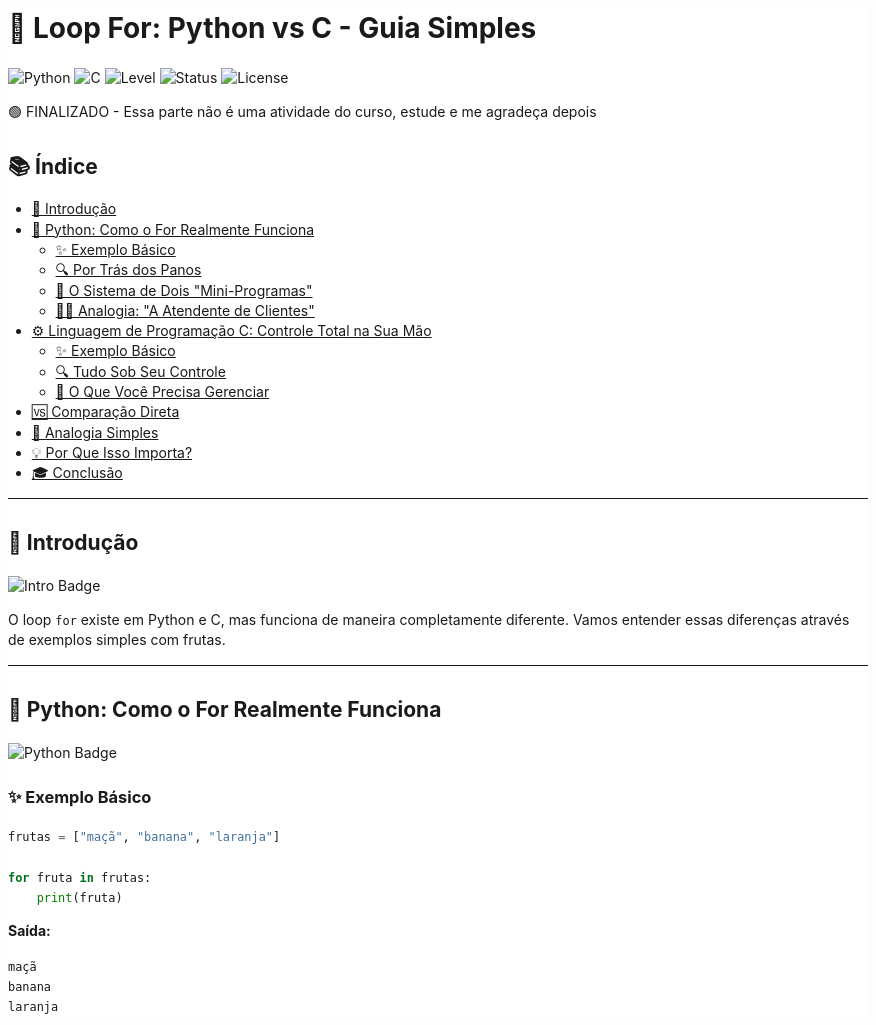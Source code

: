 # 🔄 Loop For: Python vs C - Guia Simples

![Python](https://img.shields.io/badge/Python-3.8%2B-blue?logo=python)
![C](https://img.shields.io/badge/C-Language-orange?logo=c)
![Level](https://img.shields.io/badge/Level-Iniciante-green)
![Status](https://img.shields.io/badge/Status-Completo-brightgreen)
![License](https://img.shields.io/badge/License-MIT-lightgrey)

🟢 FINALIZADO - Essa parte não é uma atividade do curso, estude e me agradeça depois     

## 📚 Índice

- [🎯 Introdução](#-introdução)
- [🐍 Python: Como o For Realmente Funciona](#-python-como-o-for-realmente-funciona)
  - [✨ Exemplo Básico](#-exemplo-básico)
  - [🔍 Por Trás dos Panos](#-por-trás-dos-panos)
  - [🎯 O Sistema de Dois "Mini-Programas"](#-o-sistema-de-dois-mini-programas)
  - [👩💼 Analogia: "A Atendente de Clientes"](#-analogia-a-atendente-de-clientes)
- [⚙️ Linguagem de Programação C: Controle Total na Sua Mão](#️-linguagem-de-programação-c-controle-total-na-sua-mão)
  - [✨ Exemplo Básico](#-exemplo-básico-1)
  - [🔍 Tudo Sob Seu Controle](#-tudo-sob-seu-controle)
  - [🎯 O Que Você Precisa Gerenciar](#-o-que-você-precisa-gerenciar)
- [🆚 Comparação Direta](#-comparação-direta)
- [🧠 Analogia Simples](#-analogia-simples)
- [💡 Por Que Isso Importa?](#-por-que-isso-importa)
- [🎓 Conclusão](#-conclusão)

---

## 🎯 Introdução

![Intro Badge](https://img.shields.io/badge/🎯-Introdução-purple)

O loop `for` existe em Python e C, mas funciona de maneira completamente diferente. Vamos entender essas diferenças através de exemplos simples com frutas.

---

## 🐍 Python: Como o For Realmente Funciona

![Python Badge](https://img.shields.io/badge/🐍-Python_For-blue)

### ✨ Exemplo Básico
```python
frutas = ["maçã", "banana", "laranja"]

for fruta in frutas:
    print(fruta)
```
**Saída:**
```
maçã
banana
laranja
```
